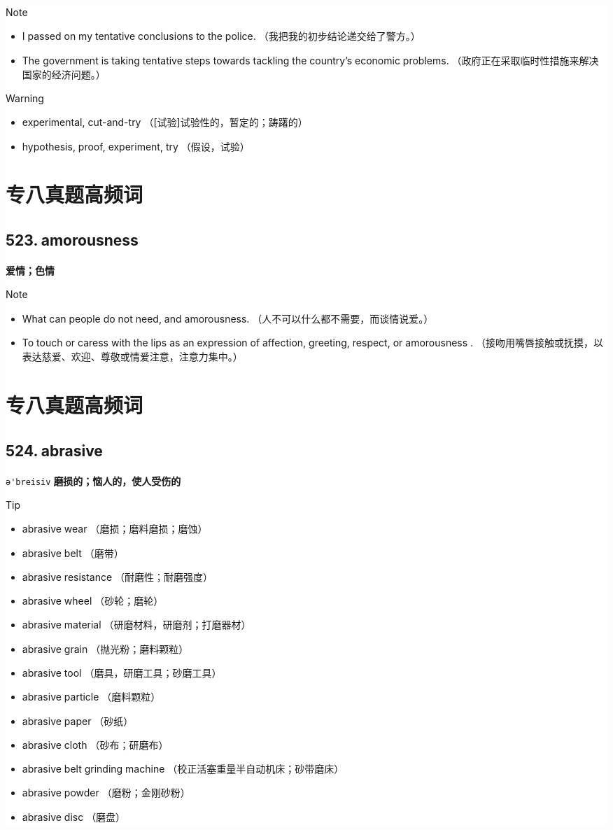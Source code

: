 > [!NOTE]
>
> - I passed on my tentative conclusions to the police. （我把我的初步结论递交给了警方。）
>
> - The government is taking tentative steps towards tackling the country’s economic problems. （政府正在采取临时性措施来解决国家的经济问题。）
>

> [!WARNING]
>
> - experimental, cut-and-try （[试验]试验性的，暂定的；踌躇的）
>
> - hypothesis, proof, experiment, try （假设，试验）
>

# 专八真题高频词

## 523. amorousness

**爱情；色情**

> [!NOTE]
>
> - What can people do not need, and amorousness. （人不可以什么都不需要，而谈情说爱。）
>
> - To touch or caress with the lips as an expression of affection, greeting, respect, or amorousness . （接吻用嘴唇接触或抚摸，以表达慈爱、欢迎、尊敬或情爱注意，注意力集中。）
>

# 专八真题高频词

## 524. abrasive

`ə'breisiv`  **磨损的；恼人的，使人受伤的**

> [!TIP]
>
> - abrasive wear （磨损；磨料磨损；磨蚀）
>
> - abrasive belt （磨带）
>
> - abrasive resistance （耐磨性；耐磨强度）
>
> - abrasive wheel （砂轮；磨轮）
>
> - abrasive material （研磨材料，研磨剂；打磨器材）
>
> - abrasive grain （抛光粉；磨料颗粒）
>
> - abrasive tool （磨具，研磨工具；砂磨工具）
>
> - abrasive particle （磨料颗粒）
>
> - abrasive paper （砂纸）
>
> - abrasive cloth （砂布；研磨布）
>
> - abrasive belt grinding machine （校正活塞重量半自动机床；砂带磨床）
>
> - abrasive powder （磨粉；金刚砂粉）
>
> - abrasive disc （磨盘）